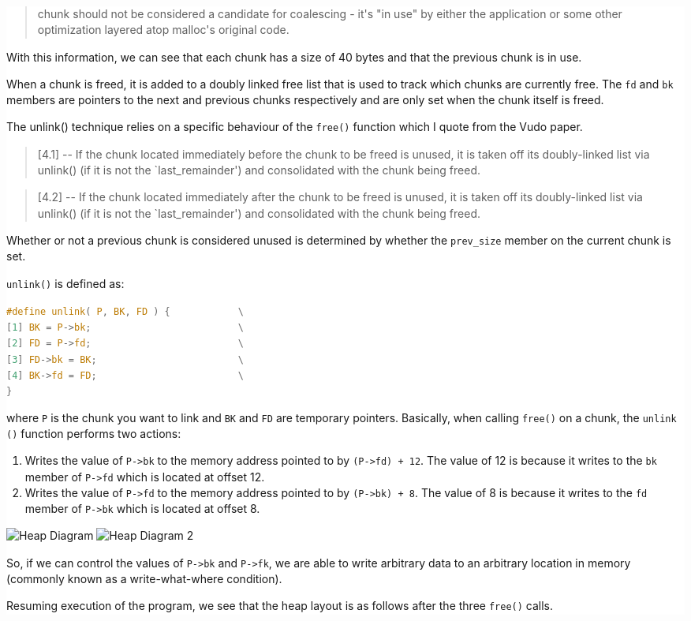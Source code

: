> chunk should not be considered a candidate for coalescing - it's "in use"
> by either the application or some other optimization layered atop malloc's
> original code.

With this information, we can see that each chunk has a size of 40 bytes and
that the previous chunk is in use.

When a chunk is freed, it is added to a doubly linked free list that is used
to track which chunks are currently free. The `fd` and `bk` members are
pointers to the next and previous chunks respectively and are only set when the
chunk itself is freed.

The unlink() technique relies on a specific behaviour of the `free()` function
which I quote from the Vudo paper.

> [4.1] -- If the chunk located immediately before the chunk to be freed
> is unused, it is taken off its doubly-linked list via unlink() (if it is
> not the `last_remainder') and consolidated with the chunk being freed.

> [4.2] -- If the chunk located immediately after the chunk to be freed is
> unused, it is taken off its doubly-linked list via unlink() (if it is
> not the `last_remainder') and consolidated with the chunk being freed.

Whether or not a previous chunk is considered unused is determined by whether
the `prev_size` member on the current chunk is set.

`unlink()` is defined as:

```c
#define unlink( P, BK, FD ) {            \
[1] BK = P->bk;                          \
[2] FD = P->fd;                          \
[3] FD->bk = BK;                         \
[4] BK->fd = FD;                         \
}
```

where `P` is the chunk you want to link and `BK` and `FD` are temporary
pointers. Basically, when calling `free()` on a chunk, the `unlink()` function
performs two actions:

1. Writes the value of `P->bk` to the memory address pointed to by `(P->fd) +
12`. The value of 12 is because it writes to the `bk` member of `P->fd` which
is located at offset 12.
2. Writes the value of `P->fd` to the memory address pointed to by `(P->bk) +
8`. The value of 8 is because it writes to the `fd` member of `P->bk` which
is located at offset 8.

<img src="../images/protostar-heap-unlink-1.png" alt="Heap Diagram" class="center-image" >

<img src="../images/protostar-heap-unlink-2.png" alt="Heap Diagram 2" class="center-image" >

So, if we can control the values of `P->bk` and `P->fk`, we are able to write
arbitrary data to an arbitrary location in memory (commonly known as a
write-what-where condition).

Resuming execution of the program, we see that the heap layout is as follows
after the three `free()` calls.


[exploit-exercises]: https://exploit-exercises.com
[protostar-stack-writeup]: 2018-05-22-protostar-walkthrough-stack
[protostar-format-writeup]: 2018-05-27-protostar-walkthrough-format
[dlmalloc]: http://g.oswego.edu/dl/html/malloc.html
[glibc-malloc-internals]: https://sourceware.org/glibc/wiki/MallocInternals
[understanding-the-heap]: https://www.blackhat.com/presentations/bh-usa-07/Ferguson/Whitepaper/bh-usa-07-ferguson-WP.pdf
[phrack-vudo]: http://phrack.org/issues/57/8.html
[once-upon-a-free]: http://phrack.org/issues/57/9.html
[advanced-dlmalloc-exploits]: http://phrack.org/issues/61/6.html
[malloc-maleficarum]: https://dl.packetstormsecurity.net/papers/attack/MallocMaleficarum.txt
[malloc-des-maleficarum]: http://phrack.org/issues/66/10.html
[how2heap]: https://github.com/shellphish/how2heap